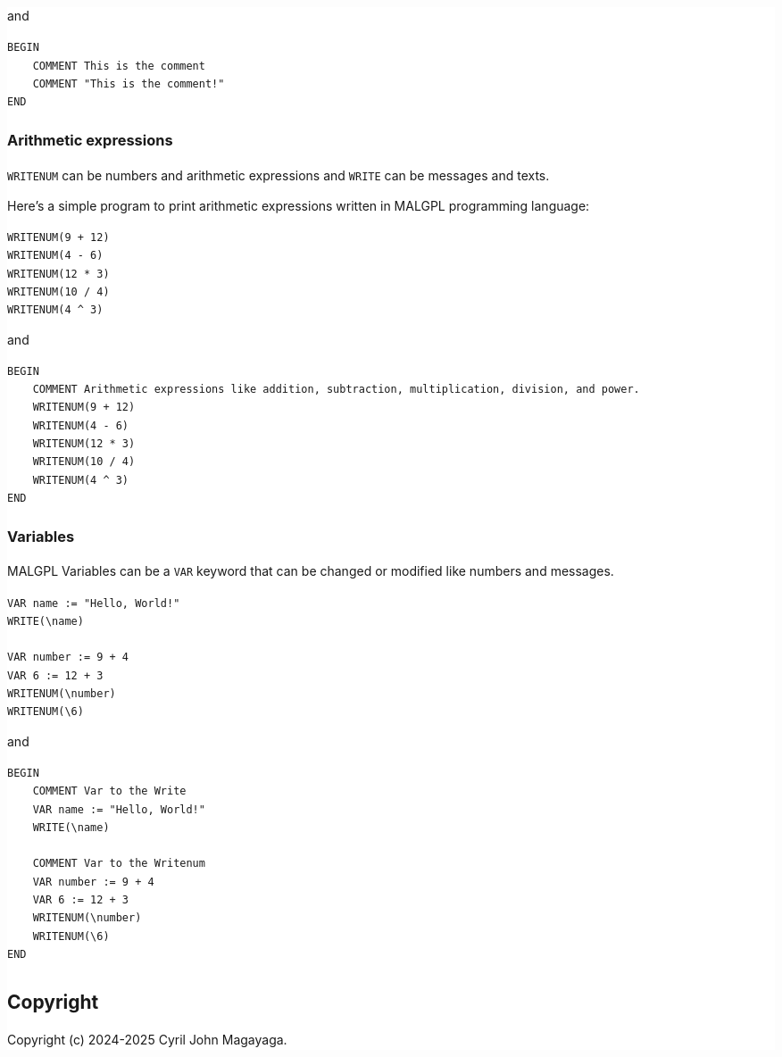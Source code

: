 and

```basic
BEGIN
    COMMENT This is the comment
    COMMENT "This is the comment!"
END
```

### Arithmetic expressions
`WRITENUM` can be numbers and arithmetic expressions and `WRITE` can be messages and texts.

Here’s a simple program to print arithmetic expressions written in MALGPL programming language:

```basic
WRITENUM(9 + 12)
WRITENUM(4 - 6)
WRITENUM(12 * 3)
WRITENUM(10 / 4)
WRITENUM(4 ^ 3)
```

and 

```basic
BEGIN
    COMMENT Arithmetic expressions like addition, subtraction, multiplication, division, and power.
    WRITENUM(9 + 12)
    WRITENUM(4 - 6)
    WRITENUM(12 * 3)
    WRITENUM(10 / 4)
    WRITENUM(4 ^ 3)
END
```

### Variables

MALGPL Variables can be a `VAR` keyword that can be changed or modified like numbers and messages.

```basic
VAR name := "Hello, World!"
WRITE(\name)

VAR number := 9 + 4
VAR 6 := 12 + 3
WRITENUM(\number)
WRITENUM(\6)
```
and

```basic
BEGIN
    COMMENT Var to the Write
    VAR name := "Hello, World!"
    WRITE(\name)

    COMMENT Var to the Writenum
    VAR number := 9 + 4
    VAR 6 := 12 + 3
    WRITENUM(\number)
    WRITENUM(\6)
END
```

## Copyright

Copyright (c) 2024-2025 Cyril John Magayaga.

